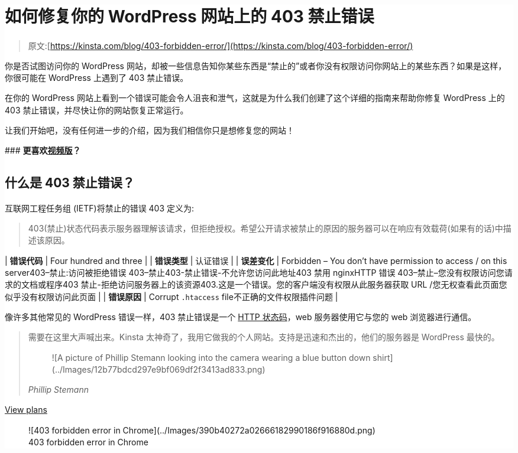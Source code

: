 # 如何修复你的 WordPress 网站上的 403 禁止错误

> 原文:[https://kinsta.com/blog/403-forbidden-error/](https://kinsta.com/blog/403-forbidden-error/)

你是否试图访问你的 WordPress 网站，却被一些信息告知你某些东西是“禁止的”或者你没有权限访问你网站上的某些东西？如果是这样，你很可能在 WordPress 上遇到了 403 禁止错误。

在你的 WordPress 网站上看到一个错误可能会令人沮丧和泄气，这就是为什么我们创建了这个详细的指南来帮助你修复 WordPress 上的 403 禁止错误，并尽快让你的网站恢复正常运行。

让我们开始吧，没有任何进一步的介绍，因为我们相信你只是想修复您的网站！

 <kinsta-auto-toc heading="Table of Contents" exclude="last" list-style="arrow" selector="h2" count-number="-1">### **更喜欢[视频版](https://www.youtube.com/watch?v=vbjKDmFM_zY)？**

<kinsta-video src="https://www.youtube.com/watch?v=vbjKDmFM_zY"></kinsta-video>

## 什么是 403 禁止错误？

互联网工程任务组 (IETF)将禁止的错误 403 定义为:

> 403(禁止)状态代码表示服务器理解该请求，但拒绝授权。希望公开请求被禁止的原因的服务器可以在响应有效载荷(如果有的话)中描述该原因。

| **错误代码** | Four hundred and three |
| **错误类型** | 认证错误 |
| **误差变化** | Forbidden – You don’t have permission to access / on this server403–禁止:访问被拒绝错误 403–禁止403-禁止错误-不允许您访问此地址403 禁用 nginxHTTP 错误 403–禁止–您没有权限访问您请求的文档或程序403 禁止-拒绝访问服务器上的该资源403.这是一个错误。您的客户端没有权限从此服务器获取 URL /您无权查看此页面您似乎没有权限访问此页面 |
| **错误原因** | Corrupt `.htaccess` file不正确的文件权限插件问题 |

像许多其他常见的 WordPress 错误一样，403 禁止错误是一个 [HTTP 状态码](https://kinsta.com/blog/http-status-codes/)，web 服务器使用它与您的 web 浏览器进行通信。

<link rel="stylesheet" href="https://kinsta.com/wp-content/themes/kinsta/dist/components/ctas/cta-mini.css?ver=2e932b8aba3918bfb818">

<aside class="sidebar-cta">

> 需要在这里大声喊出来。Kinsta 太神奇了，我用它做我的个人网站。支持是迅速和杰出的，他们的服务器是 WordPress 最快的。
> 
> <footer class="wp-block-kinsta-client-quote__footer">
> 
> <figure class="wp-block-kinsta-client-quote__avatar">![A picture of Phillip Stemann looking into the camera wearing a blue button down shirt](../Images/12b77bdcd297e9bf069df2f3413ad833.png)</figure>
> 
> <cite class="wp-block-kinsta-client-quote__cite">Phillip Stemann</cite></footer>

[View plans](https://kinsta.com/plans/)</aside>

<figure id="attachment_53025" aria-describedby="caption-attachment-53025" style="width: 1702px" class="wp-caption aligncenter">![403 forbidden error in Chrome](../Images/390b40272a02666182990186f916880d.png)

<figcaption id="caption-attachment-53025" class="wp-caption-text">403 forbidden error in Chrome</figcaption>

</figure>
